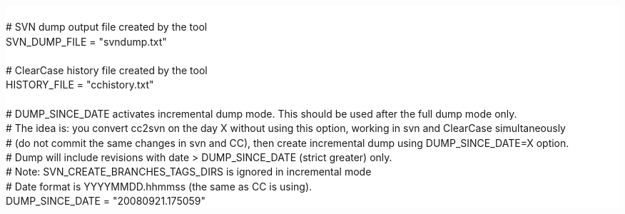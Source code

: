 <br>
# SVN dump output file created by the tool
<br>
SVN_DUMP_FILE = "svndump.txt"
<br>

<br>
# ClearCase history file created by the tool
<br>
HISTORY_FILE = "cchistory.txt"
<br>

<br>
# DUMP_SINCE_DATE activates incremental dump mode. This should be used after the full dump mode only.
<br>
# The idea is: you convert cc2svn on the day X without using this option, working in svn and ClearCase simultaneously
<br>
# (do not commit the same changes in svn and CC), then create incremental dump using DUMP_SINCE_DATE=X option.
<br>
# Dump will include revisions with date &gt; DUMP_SINCE_DATE (strict greater) only.
<br>
# Note: SVN_CREATE_BRANCHES_TAGS_DIRS is ignored in incremental mode
<br>
# Date format is YYYYMMDD.hhmmss (the same as CC is using).
<br>
DUMP_SINCE_DATE = "20080921.175059"
<br>
</code></pre>